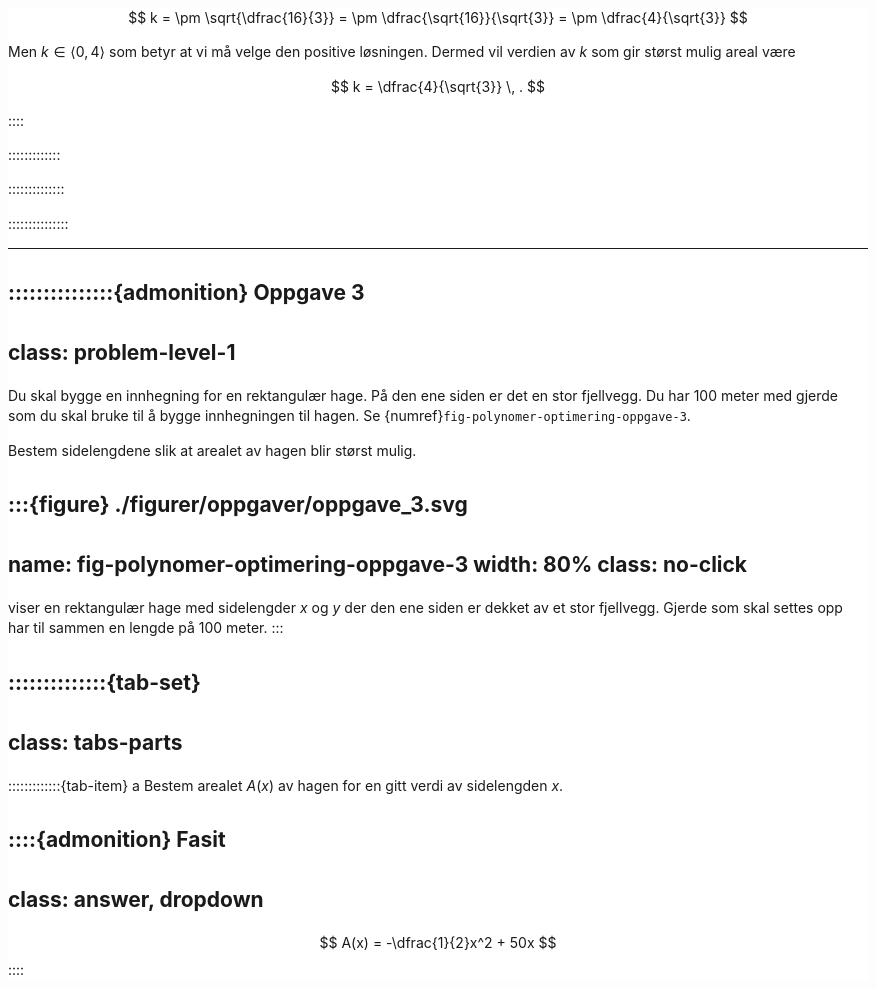 $$
k = \pm \sqrt{\dfrac{16}{3}} = \pm \dfrac{\sqrt{16}}{\sqrt{3}} = \pm \dfrac{4}{\sqrt{3}}
$$

Men $k \in \langle 0, 4 \rangle$ som betyr at vi må velge den positive løsningen. Dermed vil verdien av $k$ som gir størst mulig areal være 

$$
k = \dfrac{4}{\sqrt{3}} \, .
$$

::::


:::::::::::::


::::::::::::::


:::::::::::::::


---


:::::::::::::::{admonition} Oppgave 3
---
class: problem-level-1
---
Du skal bygge en innhegning for en rektangulær hage. På den ene siden er det en stor fjellvegg. Du har $100$ meter med gjerde som du skal bruke til å bygge innhegningen til hagen. Se {numref}`fig-polynomer-optimering-oppgave-3`.

Bestem sidelengdene slik at arealet av hagen blir størst mulig. 

:::{figure} ./figurer/oppgaver/oppgave_3.svg
---
name: fig-polynomer-optimering-oppgave-3
width: 80%
class: no-click
---
viser en rektangulær hage med sidelengder $x$ og $y$ der den ene siden er dekket av et stor fjellvegg. Gjerde som skal settes opp har til sammen en lengde på $100$ meter.
:::


::::::::::::::{tab-set}
---
class: tabs-parts
---
:::::::::::::{tab-item} a
Bestem arealet $A(x)$ av hagen for en gitt verdi av sidelengden $x$.


::::{admonition} Fasit
---
class: answer, dropdown
---
$$
A(x) = -\dfrac{1}{2}x^2 + 50x
$$
::::
